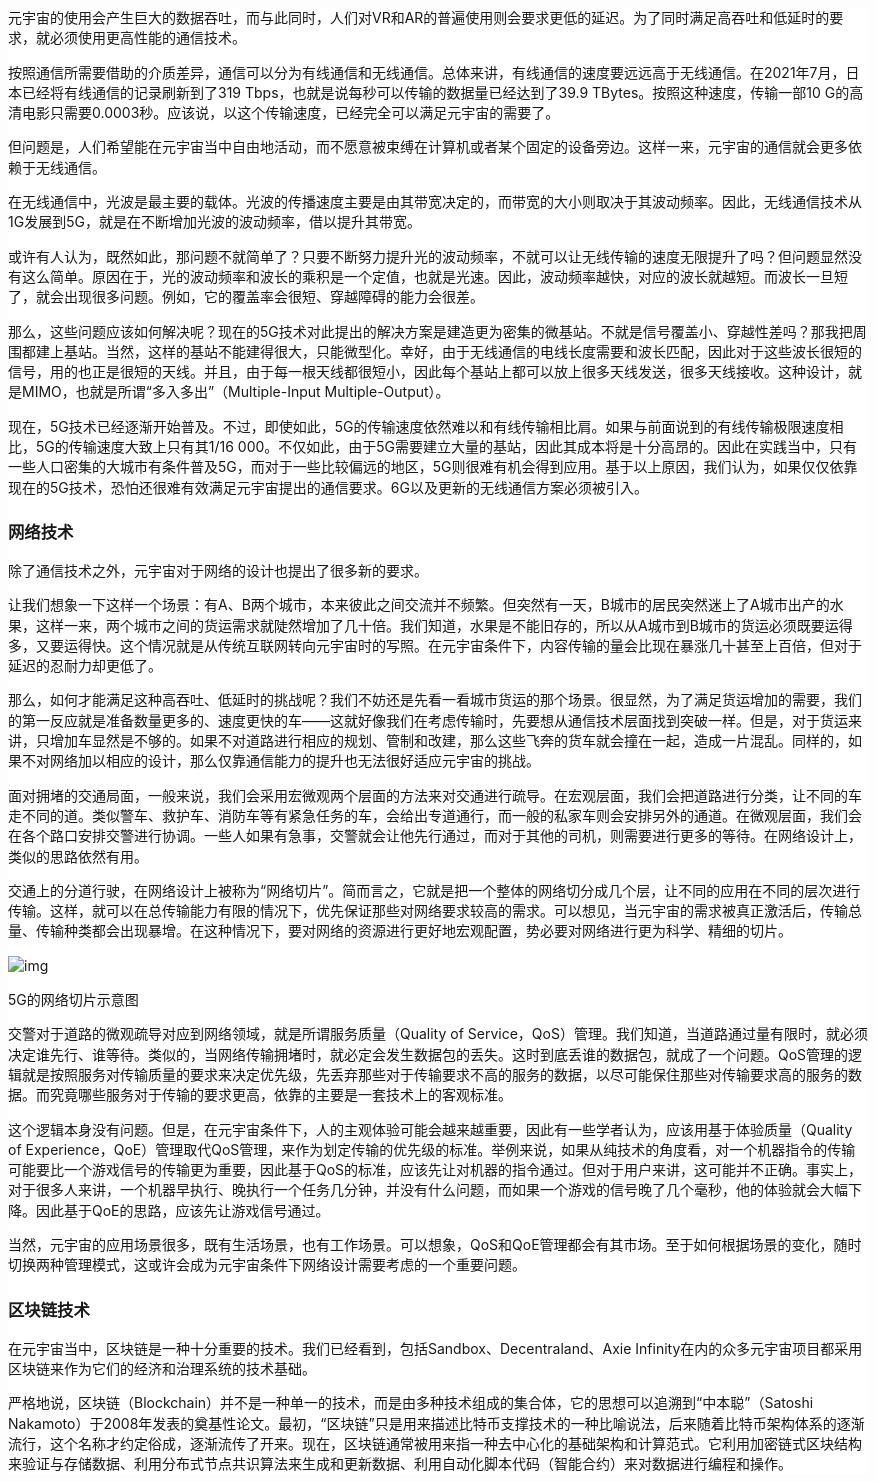 元宇宙的使用会产生巨大的数据吞吐，而与此同时，人们对VR和AR的普遍使用则会要求更低的延迟。为了同时满足高吞吐和低延时的要求，就必须使用更高性能的通信技术。

按照通信所需要借助的介质差异，通信可以分为有线通信和无线通信。总体来讲，有线通信的速度要远远高于无线通信。在2021年7月，日本已经将有线通信的记录刷新到了319 Tbps，也就是说每秒可以传输的数据量已经达到了39.9 TBytes。按照这种速度，传输一部10 G的高清电影只需要0.0003秒。应该说，以这个传输速度，已经完全可以满足元宇宙的需要了。

但问题是，人们希望能在元宇宙当中自由地活动，而不愿意被束缚在计算机或者某个固定的设备旁边。这样一来，元宇宙的通信就会更多依赖于无线通信。

在无线通信中，光波是最主要的载体。光波的传播速度主要是由其带宽决定的，而带宽的大小则取决于其波动频率。因此，无线通信技术从1G发展到5G，就是在不断增加光波的波动频率，借以提升其带宽。

或许有人认为，既然如此，那问题不就简单了？只要不断努力提升光的波动频率，不就可以让无线传输的速度无限提升了吗？但问题显然没有这么简单。原因在于，光的波动频率和波长的乘积是一个定值，也就是光速。因此，波动频率越快，对应的波长就越短。而波长一旦短了，就会出现很多问题。例如，它的覆盖率会很短、穿越障碍的能力会很差。

那么，这些问题应该如何解决呢？现在的5G技术对此提出的解决方案是建造更为密集的微基站。不就是信号覆盖小、穿越性差吗？那我把周围都建上基站。当然，这样的基站不能建得很大，只能微型化。幸好，由于无线通信的电线长度需要和波长匹配，因此对于这些波长很短的信号，用的也正是很短的天线。并且，由于每一根天线都很短小，因此每个基站上都可以放上很多天线发送，很多天线接收。这种设计，就是MIMO，也就是所谓“多入多出”（Multiple-Input Multiple-Output）。

现在，5G技术已经逐渐开始普及。不过，即使如此，5G的传输速度依然难以和有线传输相比肩。如果与前面说到的有线传输极限速度相比，5G的传输速度大致上只有其1/16 000。不仅如此，由于5G需要建立大量的基站，因此其成本将是十分高昂的。因此在实践当中，只有一些人口密集的大城市有条件普及5G，而对于一些比较偏远的地区，5G则很难有机会得到应用。基于以上原因，我们认为，如果仅仅依靠现在的5G技术，恐怕还很难有效满足元宇宙提出的通信要求。6G以及更新的无线通信方案必须被引入。

### **网络技术**

除了通信技术之外，元宇宙对于网络的设计也提出了很多新的要求。

让我们想象一下这样一个场景：有A、B两个城市，本来彼此之间交流并不频繁。但突然有一天，B城市的居民突然迷上了A城市出产的水果，这样一来，两个城市之间的货运需求就陡然增加了几十倍。我们知道，水果是不能旧存的，所以从A城市到B城市的货运必须既要运得多，又要运得快。这个情况就是从传统互联网转向元宇宙时的写照。在元宇宙条件下，内容传输的量会比现在暴涨几十甚至上百倍，但对于延迟的忍耐力却更低了。

那么，如何才能满足这种高吞吐、低延时的挑战呢？我们不妨还是先看一看城市货运的那个场景。很显然，为了满足货运增加的需要，我们的第一反应就是准备数量更多的、速度更快的车——这就好像我们在考虑传输时，先要想从通信技术层面找到突破一样。但是，对于货运来讲，只增加车显然是不够的。如果不对道路进行相应的规划、管制和改建，那么这些飞奔的货车就会撞在一起，造成一片混乱。同样的，如果不对网络加以相应的设计，那么仅靠通信能力的提升也无法很好适应元宇宙的挑战。

面对拥堵的交通局面，一般来说，我们会采用宏微观两个层面的方法来对交通进行疏导。在宏观层面，我们会把道路进行分类，让不同的车走不同的道。类似警车、救护车、消防车等有紧急任务的车，会给出专道通行，而一般的私家车则会安排另外的通道。在微观层面，我们会在各个路口安排交警进行协调。一些人如果有急事，交警就会让他先行通过，而对于其他的司机，则需要进行更多的等待。在网络设计上，类似的思路依然有用。

交通上的分道行驶，在网络设计上被称为“网络切片”。简而言之，它就是把一个整体的网络切分成几个层，让不同的应用在不同的层次进行传输。这样，就可以在总传输能力有限的情况下，优先保证那些对网络要求较高的需求。可以想见，当元宇宙的需求被真正激活后，传输总量、传输种类都会出现暴增。在这种情况下，要对网络的资源进行更好地宏观配置，势必要对网络进行更为科学、精细的切片。

![img](https://img.36krcdn.com/20220410/v2_125b0777ea6147b0af2cf0f4b8315672_img_png)

5G的网络切片示意图

交警对于道路的微观疏导对应到网络领域，就是所谓服务质量（Quality of Service，QoS）管理。我们知道，当道路通过量有限时，就必须决定谁先行、谁等待。类似的，当网络传输拥堵时，就必定会发生数据包的丢失。这时到底丢谁的数据包，就成了一个问题。QoS管理的逻辑就是按照服务对传输质量的要求来决定优先级，先丢弃那些对于传输要求不高的服务的数据，以尽可能保住那些对传输要求高的服务的数据。而究竟哪些服务对于传输的要求更高，依靠的主要是一套技术上的客观标准。

这个逻辑本身没有问题。但是，在元宇宙条件下，人的主观体验可能会越来越重要，因此有一些学者认为，应该用基于体验质量（Quality of Experience，QoE）管理取代QoS管理，来作为划定传输的优先级的标准。举例来说，如果从纯技术的角度看，对一个机器指令的传输可能要比一个游戏信号的传输更为重要，因此基于QoS的标准，应该先让对机器的指令通过。但对于用户来讲，这可能并不正确。事实上，对于很多人来讲，一个机器早执行、晚执行一个任务几分钟，并没有什么问题，而如果一个游戏的信号晚了几个毫秒，他的体验就会大幅下降。因此基于QoE的思路，应该先让游戏信号通过。

当然，元宇宙的应用场景很多，既有生活场景，也有工作场景。可以想象，QoS和QoE管理都会有其市场。至于如何根据场景的变化，随时切换两种管理模式，这或许会成为元宇宙条件下网络设计需要考虑的一个重要问题。

### **区块链技术**

在元宇宙当中，区块链是一种十分重要的技术。我们已经看到，包括Sandbox、Decentraland、Axie Infinity在内的众多元宇宙项目都采用区块链来作为它们的经济和治理系统的技术基础。

严格地说，区块链（Blockchain）并不是一种单一的技术，而是由多种技术组成的集合体，它的思想可以追溯到“中本聪”（Satoshi Nakamoto）于2008年发表的奠基性论文。最初，“区块链”只是用来描述比特币支撑技术的一种比喻说法，后来随着比特币架构体系的逐渐流行，这个名称才约定俗成，逐渐流传了开来。现在，区块链通常被用来指一种去中心化的基础架构和计算范式。它利用加密链式区块结构来验证与存储数据、利用分布式节点共识算法来生成和更新数据、利用自动化脚本代码（智能合约）来对数据进行编程和操作。
